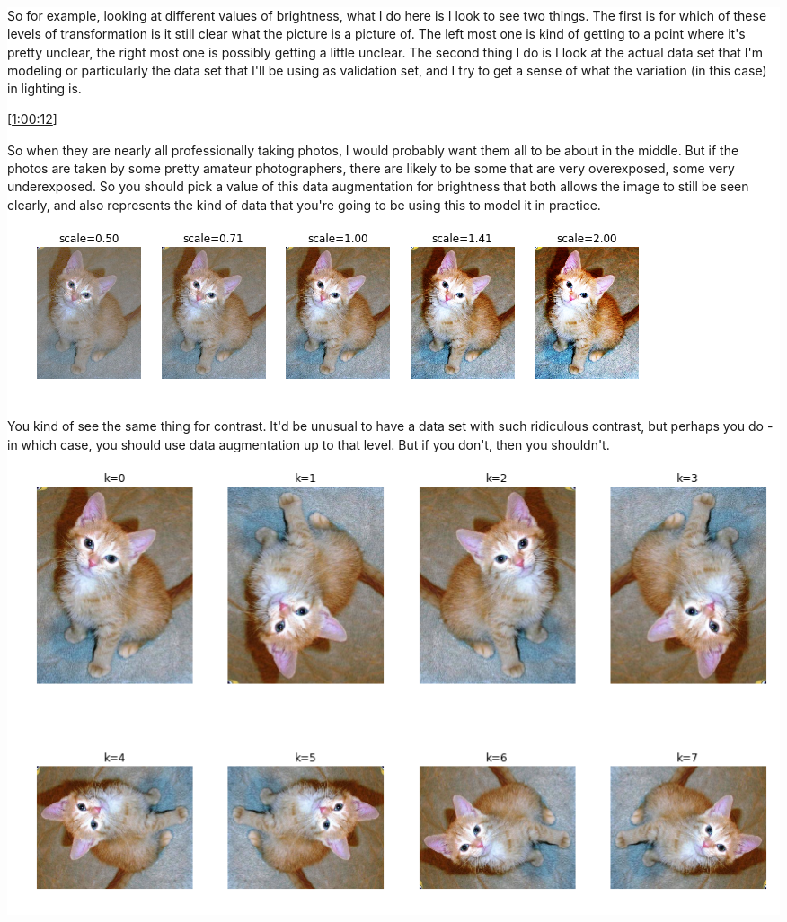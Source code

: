 So for example, looking at different values of brightness, what I do here is I look to see two things. The first is for which of these levels of transformation is it still clear what the picture is a picture of. The left most one is kind of getting to a point where it's pretty unclear, the right most one is possibly getting a little unclear. The second thing I do is I look at the actual data set that I'm modeling or particularly the data set that I'll be using as validation set, and I try to get a sense of what the variation (in this case) in lighting is. 

[[1:00:12](https://youtu.be/U7c-nYXrKD4?t=3612)]

So when they are nearly all professionally taking photos, I would probably want them all to be about in the middle. But if the photos are taken by some pretty amateur photographers, there are likely to be some that are very overexposed, some very underexposed. So you should pick a value of this data augmentation for brightness that both allows the image to still be seen clearly, and also represents the kind of data that you're going to be using this to model it in practice.

![](lesson6/23.png)

You kind of see the same thing for contrast. It'd be unusual to have a data set with such ridiculous contrast, but perhaps you do - in which case, you should use data augmentation up to that level. But if you don't, then you shouldn't.

![](lesson6/24.png)
